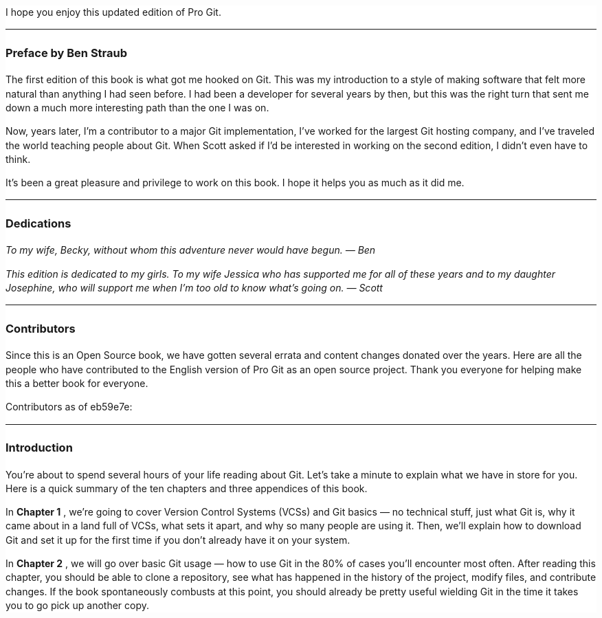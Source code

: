 I hope you enjoy this updated edition of Pro Git. 

---

### Preface by Ben Straub 

The first edition of this book is what got me hooked on Git. This was my introduction to a style of making software that felt more natural than anything I had seen before. I had been a developer for several years by then, but this was the right turn that sent me down a much more interesting path than the one I was on. 

Now, years later, I’m a contributor to a major Git implementation, I’ve worked for the largest Git hosting company, and I’ve traveled the world teaching people about Git. When Scott asked if I’d be interested in working on the second edition, I didn’t even have to think. 

It’s been a great pleasure and privilege to work on this book. I hope it helps you as much as it did me. 

---

### Dedications 

_To my wife, Becky, without whom this adventure never would have begun. — Ben_ 

_This edition is dedicated to my girls. To my wife Jessica who has supported me for all of these years and to my daughter Josephine, who will support me when I’m too old to know what’s going on. — Scott_ 

---

### Contributors 

Since this is an Open Source book, we have gotten several errata and content changes donated over the years. Here are all the people who have contributed to the English version of Pro Git as an open source project. Thank you everyone for helping make this a better book for everyone. 

 Contributors as of eb59e7e: 

---

### Introduction 

You’re about to spend several hours of your life reading about Git. Let’s take a minute to explain what we have in store for you. Here is a quick summary of the ten chapters and three appendices of this book. 

In **Chapter 1** , we’re going to cover Version Control Systems (VCSs) and Git basics — no technical stuff, just what Git is, why it came about in a land full of VCSs, what sets it apart, and why so many people are using it. Then, we’ll explain how to download Git and set it up for the first time if you don’t already have it on your system. 

In **Chapter 2** , we will go over basic Git usage — how to use Git in the 80% of cases you’ll encounter most often. After reading this chapter, you should be able to clone a repository, see what has happened in the history of the project, modify files, and contribute changes. If the book spontaneously combusts at this point, you should already be pretty useful wielding Git in the time it takes you to go pick up another copy. 
